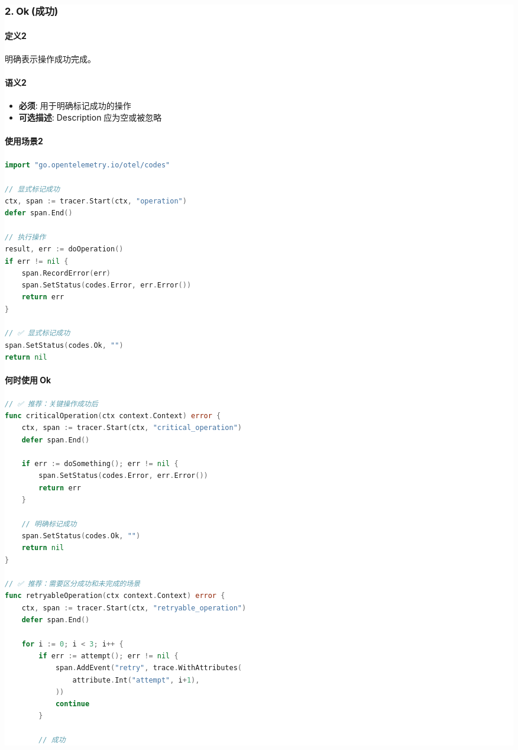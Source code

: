 
### 2. Ok (成功)

#### 定义2

明确表示操作成功完成。

#### 语义2

- **必须**: 用于明确标记成功的操作
- **可选描述**: Description 应为空或被忽略

#### 使用场景2

```go
import "go.opentelemetry.io/otel/codes"

// 显式标记成功
ctx, span := tracer.Start(ctx, "operation")
defer span.End()

// 执行操作
result, err := doOperation()
if err != nil {
    span.RecordError(err)
    span.SetStatus(codes.Error, err.Error())
    return err
}

// ✅ 显式标记成功
span.SetStatus(codes.Ok, "")
return nil
```

#### 何时使用 Ok

```go
// ✅ 推荐：关键操作成功后
func criticalOperation(ctx context.Context) error {
    ctx, span := tracer.Start(ctx, "critical_operation")
    defer span.End()

    if err := doSomething(); err != nil {
        span.SetStatus(codes.Error, err.Error())
        return err
    }

    // 明确标记成功
    span.SetStatus(codes.Ok, "")
    return nil
}

// ✅ 推荐：需要区分成功和未完成的场景
func retryableOperation(ctx context.Context) error {
    ctx, span := tracer.Start(ctx, "retryable_operation")
    defer span.End()

    for i := 0; i < 3; i++ {
        if err := attempt(); err != nil {
            span.AddEvent("retry", trace.WithAttributes(
                attribute.Int("attempt", i+1),
            ))
            continue
        }
        
        // 成功
```